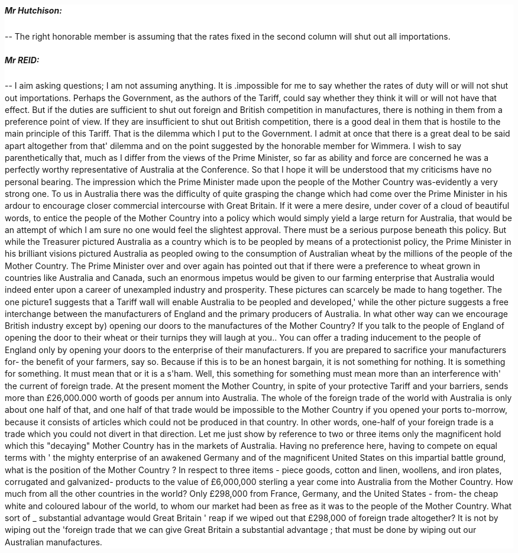 ##### Mr Hutchison:

-- The right honorable member is assuming that the rates fixed in the second column will shut out all importations. 

##### Mr REID:

-- I aim asking questions; I am not assuming anything. It is .impossible for me to say whether the rates of duty will or will not shut out importations. Perhaps the Government, as the authors of the Tariff, could say whether they think it will or will not have that effect. But if the duties are sufficient to shut out foreign and British competition in manufactures, there is nothing in them from a preference point of view. If they are insufficient to shut out British competition, there is a good deal in them that is hostile to the main principle of this Tariff. That is the dilemma which I put to the Government. I admit at once that there is a great deal to be said apart altogether from that' dilemma and on the point suggested by the honorable member for Wimmera. I wish to say parenthetically that, much as I differ from the views of the Prime Minister, so far as ability and force are concerned he was a perfectly worthy representative of Australia at the Conference. So that I hope it will be understood that my criticisms have no personal bearing. The impression which the Prime Minister made upon the people of the Mother Country was-evidently a very strong one. To us in Australia there was the difficulty of quite grasping the change which had come over the Prime Minister in his ardour to encourage closer commercial intercourse with Great Britain. If it were a mere desire, under cover of a cloud of beautiful words, to entice the people of the Mother Country into a policy which would simply yield a large return for Australia, that would be an attempt of which I am sure no one would feel the slightest approval. There must be a serious purpose beneath this policy. But while the Treasurer pictured Australia as a country which is to be peopled by means of a protectionist policy, the Prime Minister in his brilliant visions pictured Australia as peopled owing to the consumption of Australian wheat by the millions of the people of the Mother Country. The Prime Minister over and over again has pointed out that if there were a preference to wheat grown in countries like Australia and Canada, such an enormous impetus would be given to our farming enterprise that Australia would indeed enter upon a career of unexampled industry and prosperity. These pictures can scarcely be made to hang together. The one picture1 suggests that a Tariff wall will enable Australia to be peopled and developed,' while the other picture suggests a free interchange between the manufacturers of England and the primary producers of Australia. In what other way can we encourage British industry except by) opening  our doors to the manufactures of the Mother Country? If you talk to the people of England of opening the door to their wheat or their turnips they will laugh at you.. You can offer a trading inducement to the people of England only by opening your doors to the enterprise of their manufacturers. If you are prepared to sacrifice your manufacturers for- the benefit of your farmers, say so. Because if this is to be an honest bargain, it is not something for nothing. It is something for something. It must mean that or it is a s'ham. Well, this something for something must mean more than an interference with' the current of foreign trade. At the present moment the Mother Country, in spite of your protective Tariff and your barriers, sends more than £26,000.000 worth of goods per annum into Australia. The whole of the foreign trade of the world with Australia is only about one half of that, and one half of that trade would be impossible to the Mother Country if you opened your ports to-morrow, because it consists of articles which could not be produced in that country. In other words, one-half of your foreign trade is a trade which you could not divert in that direction. Let me just show by reference to two or three items only the magnificent hold which this "decaying" Mother Country has in the markets of Australia. Having no preference here, having to compete on equal terms with ' the mighty enterprise of an awakened Germany and of the magnificent United States on this impartial battle ground, what is the position of the Mother Country ? In respect to three items - piece goods, cotton and linen, woollens, and iron plates, corrugated and galvanized- products to the value of £6,000,000 sterling a year come into Australia from the Mother Country. How much from all the other countries in the world? Only £298,000 from France, Germany, and the United States - from- the cheap white and coloured labour of the world, to whom our market had been as free as it was to the people of the Mother Country. What sort of _ substantial advantage would Great Britain ' reap if we wiped out that £298,000 of foreign trade altogether? It is not by wiping out the 'foreign trade that we can give Great Britain a substantial advantage ; that must be done by wiping out our Australian manufactures. 
